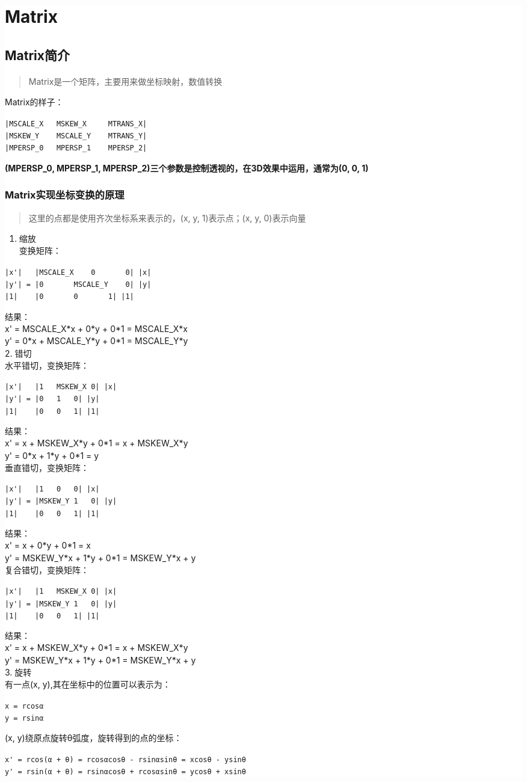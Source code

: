 # Matrix  
## Matrix简介  
> Matrix是一个矩阵，主要用来做坐标映射，数值转换  
  
Matrix的样子：  
```  
|MSCALE_X	MSKEW_X		MTRANS_X|  
|MSKEW_Y	MSCALE_Y	MTRANS_Y|  
|MPERSP_0	MPERSP_1	MPERSP_2|  
```  
**(MPERSP_0, MPERSP_1, MPERSP_2)三个参数是控制透视的，在3D效果中运用，通常为(0, 0, 1)**  

### Matrix实现坐标变换的原理  
> 这里的点都是使用齐次坐标系来表示的，(x, y, 1)表示点；(x, y, 0)表示向量  
  
1. 缩放  
变换矩阵：  
```  
|x'|   |MSCALE_X	0		0| |x|  
|y'| = |0		MSCALE_Y	0| |y|  
|1|    |0		0		1| |1|  
```  
结果：  
x' = MSCALE_X\*x + 0\*y + 0\*1 = MSCALE_X\*x  
y' = 0\*x + MSCALE_Y\*y + 0\*1 = MSCALE_Y\*y  
2. 错切  
水平错切，变换矩阵：  
```  
|x'|   |1	MSKEW_X	0| |x|  
|y'| = |0	1	0| |y|  
|1|    |0	0	1| |1|  
```  
结果：  
x' = x + MSKEW_X\*y + 0\*1 = x + MSKEW_X\*y  
y' = 0\*x + 1\*y + 0\*1 = y  
垂直错切，变换矩阵：  
```  
|x'|   |1	0	0| |x|  
|y'| = |MSKEW_Y	1	0| |y|  
|1|    |0	0	1| |1|  
```  
结果：  
x' = x + 0\*y + 0\*1 = x  
y' = MSKEW_Y\*x + 1\*y + 0\*1 = MSKEW_Y\*x + y  
复合错切，变换矩阵：  
```  
|x'|   |1	MSKEW_X	0| |x|  
|y'| = |MSKEW_Y	1	0| |y|  
|1|    |0	0	1| |1|  
```  
结果：  
x' = x + MSKEW_X\*y + 0\*1 = x + MSKEW_X\*y  
y' = MSKEW_Y\*x + 1\*y + 0\*1 = MSKEW_Y\*x + y  
3. 旋转  
有一点(x, y),其在坐标中的位置可以表示为：  
```  
x = rcosα  
y = rsinα  
```  
(x, y)绕原点旋转θ弧度，旋转得到的点的坐标：  
```  
x' = rcos(α + θ) = rcosαcosθ - rsinαsinθ = xcosθ - ysinθ  
y' = rsin(α + θ) = rsinαcosθ + rcosαsinθ = ycosθ + xsinθ  
```  